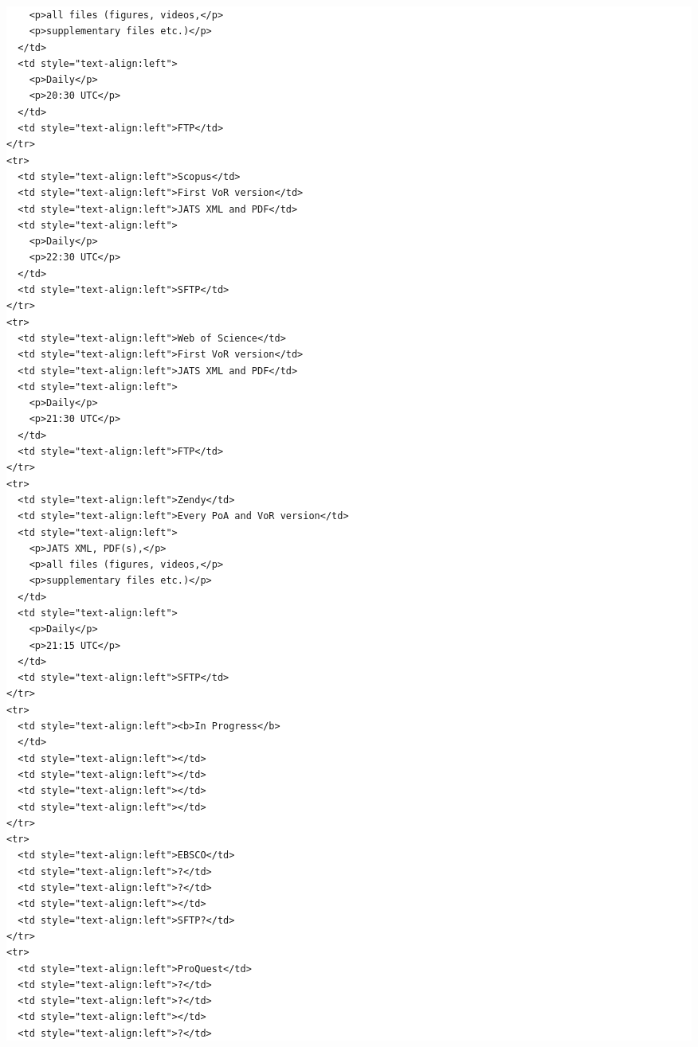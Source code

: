         <p>all files (figures, videos,</p>
        <p>supplementary files etc.)</p>
      </td>
      <td style="text-align:left">
        <p>Daily</p>
        <p>20:30 UTC</p>
      </td>
      <td style="text-align:left">FTP</td>
    </tr>
    <tr>
      <td style="text-align:left">Scopus</td>
      <td style="text-align:left">First VoR version</td>
      <td style="text-align:left">JATS XML and PDF</td>
      <td style="text-align:left">
        <p>Daily</p>
        <p>22:30 UTC</p>
      </td>
      <td style="text-align:left">SFTP</td>
    </tr>
    <tr>
      <td style="text-align:left">Web of Science</td>
      <td style="text-align:left">First VoR version</td>
      <td style="text-align:left">JATS XML and PDF</td>
      <td style="text-align:left">
        <p>Daily</p>
        <p>21:30 UTC</p>
      </td>
      <td style="text-align:left">FTP</td>
    </tr>
    <tr>
      <td style="text-align:left">Zendy</td>
      <td style="text-align:left">Every PoA and VoR version</td>
      <td style="text-align:left">
        <p>JATS XML, PDF(s),</p>
        <p>all files (figures, videos,</p>
        <p>supplementary files etc.)</p>
      </td>
      <td style="text-align:left">
        <p>Daily</p>
        <p>21:15 UTC</p>
      </td>
      <td style="text-align:left">SFTP</td>
    </tr>
    <tr>
      <td style="text-align:left"><b>In Progress</b>
      </td>
      <td style="text-align:left"></td>
      <td style="text-align:left"></td>
      <td style="text-align:left"></td>
      <td style="text-align:left"></td>
    </tr>
    <tr>
      <td style="text-align:left">EBSCO</td>
      <td style="text-align:left">?</td>
      <td style="text-align:left">?</td>
      <td style="text-align:left"></td>
      <td style="text-align:left">SFTP?</td>
    </tr>
    <tr>
      <td style="text-align:left">ProQuest</td>
      <td style="text-align:left">?</td>
      <td style="text-align:left">?</td>
      <td style="text-align:left"></td>
      <td style="text-align:left">?</td>